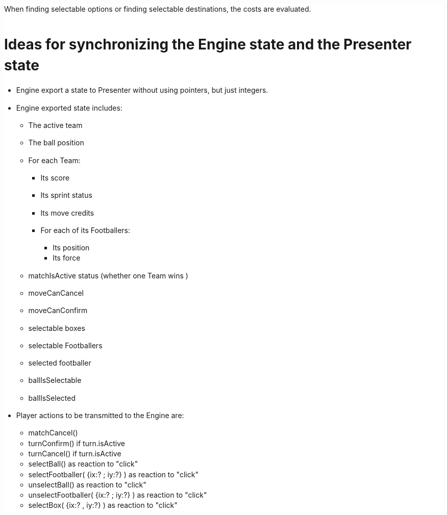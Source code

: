 When finding selectable options or finding selectable destinations, the costs are evaluated.

# Ideas for synchronizing the Engine state and the Presenter state

- Engine export a state to Presenter without using pointers, but just integers.
- Engine exported state includes:

  - The active team
  - The ball position
  - For each Team:

    - Its score
    - Its sprint status
    - Its move credits
    - For each of its Footballers:

      - Its position
      - Its force

  - matchIsActive status (whether one Team wins )

  - moveCanCancel

  - moveCanConfirm

  - selectable boxes

  - selectable Footballers

  - selected footballer

  - ballIsSelectable

  - ballIsSelected

- Player actions to be transmitted to the Engine are:

  - matchCancel()
  - turnConfirm() if turn.isActive
  - turnCancel() if turn.isActive
  - selectBall() as reaction to "click"
  - selectFootballer( {ix:? ; iy:?} ) as reaction to "click"
  - unselectBall() as reaction to "click"
  - unselectFootballer( {ix:? ; iy:?} ) as reaction to "click"
  - selectBox( {ix:? , iy:?} ) as reaction to "click"
